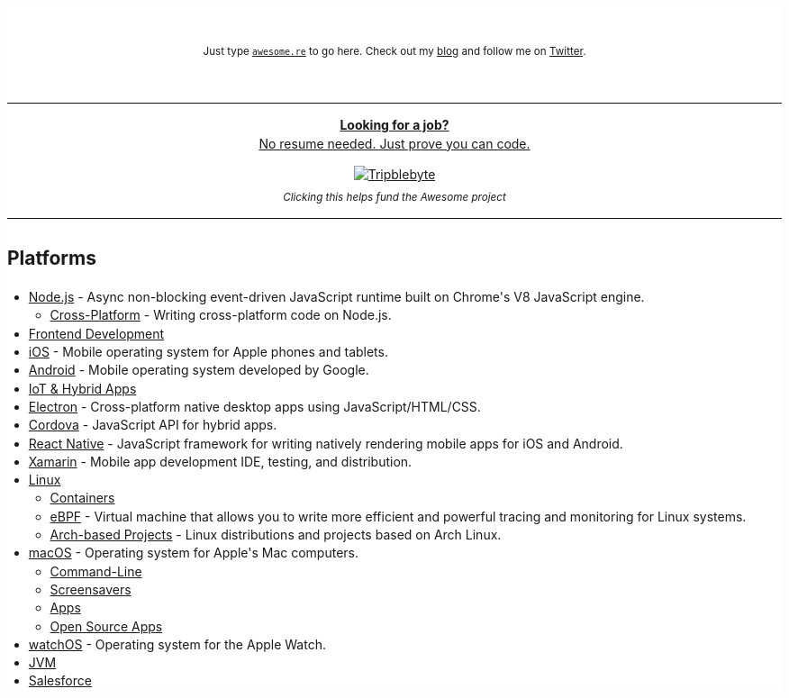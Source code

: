 <br>

<p align="center">
	<sub>Just type <a href="https://awesome.re"><code>awesome.re</code></a> to go here. Check out my <a href="https://blog.sindresorhus.com">blog</a> and follow me on <a href="https://twitter.com/sindresorhus">Twitter</a>.</sub>
</p>
<br>



---

<div align="center">
	<p>
		<a href="https://triplebyte.com/a/aZxgKGg/d">
			<b>Looking for a job?</b>
			<br>
			No resume needed. Just prove you can code.
			<br>
			<div>
				<img src="https://user-images.githubusercontent.com/170270/66039619-9363c380-e53f-11e9-9b56-ae6e8ab336ba.png" width="260"  alt="Tripblebyte">
			</div>
		</a>
		<sub><i>Clicking this helps fund the Awesome project</i></sub>
	</p>
</div>

---

## Platforms

- [Node.js](https://github.com/sindresorhus/awesome-nodejs#readme) - Async non-blocking event-driven JavaScript runtime built on Chrome's V8 JavaScript engine.
	- [Cross-Platform](https://github.com/bcoe/awesome-cross-platform-nodejs#readme) - Writing cross-platform code on Node.js.
- [Frontend Development](https://github.com/dypsilon/frontend-dev-bookmarks#readme)
- [iOS](https://github.com/vsouza/awesome-ios#readme) - Mobile operating system for Apple phones and tablets.
- [Android](https://github.com/JStumpp/awesome-android#readme) - Mobile operating system developed by Google.
- [IoT & Hybrid Apps](https://github.com/weblancaster/awesome-IoT-hybrid#readme)
- [Electron](https://github.com/sindresorhus/awesome-electron#readme) - Cross-platform native desktop apps using JavaScript/HTML/CSS.
- [Cordova](https://github.com/busterc/awesome-cordova#readme) - JavaScript API for hybrid apps.
- [React Native](https://github.com/jondot/awesome-react-native#readme) - JavaScript framework for writing natively rendering mobile apps for iOS and Android.
- [Xamarin](https://github.com/XamSome/awesome-xamarin#readme) - Mobile app development IDE, testing, and distribution.
- [Linux](https://github.com/aleksandar-todorovic/awesome-linux#readme)
	- [Containers](https://github.com/Friz-zy/awesome-linux-containers#readme)
	- [eBPF](https://github.com/zoidbergwill/awesome-ebpf#readme) - Virtual machine that allows you to write more efficient and powerful tracing and monitoring for Linux systems.
	- [Arch-based Projects](https://github.com/PandaFoss/Awesome-Arch#readme) - Linux distributions and projects based on Arch Linux.
- [macOS](https://github.com/iCHAIT/awesome-macOS#readme) - Operating system for Apple's Mac computers.
	- [Command-Line](https://github.com/herrbischoff/awesome-macos-command-line#readme)
	- [Screensavers](https://github.com/agarrharr/awesome-macos-screensavers#readme)
	- [Apps](https://github.com/jaywcjlove/awesome-mac#readme)
	- [Open Source Apps](https://github.com/serhii-londar/open-source-mac-os-apps#readme)
- [watchOS](https://github.com/yenchenlin/awesome-watchos#readme) - Operating system for the Apple Watch.
- [JVM](https://github.com/deephacks/awesome-jvm#readme)
- [Salesforce](https://github.com/mailtoharshit/awesome-salesforce#readme)